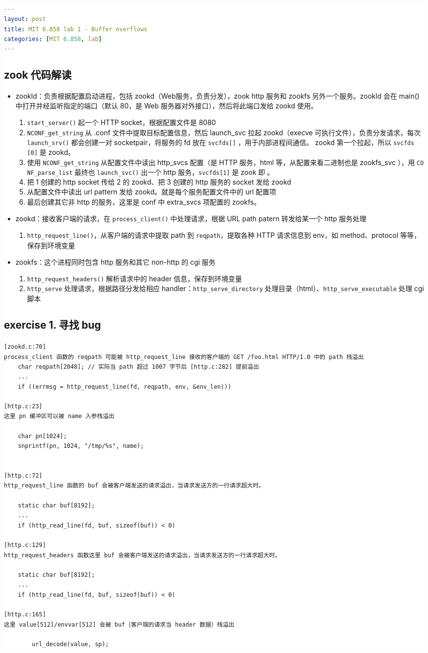 ```yaml
---
layout: post
title: MIT 6.858 lab 1 - Buffer overflows
categories: [MIT 6.858, lab]
---
```


## zook 代码解读

- zookld：负责根据配置启动进程，包括 zookd（Web服务，负责分发），zook http 服务和 zookfs 另外一个服务。zookld 会在 main() 中打开并经监听指定的端口（默认 80，是 Web 服务器对外接口），然后将此端口发给 zookd 使用。
    1. `start_server()` 起一个 HTTP socket，根据配置文件是 8080
    2. `NCONF_get_string` 从 .conf 文件中提取目标配置信息，然后 launch_svc 拉起 zookd（execve 可执行文件），负责分发请求，每次 `launch_srv()` 都会创建一对 socketpair，将服务的 fd  放在 `svcfds[]` ，用于内部进程间通信。 zookd 第一个拉起，所以 `svcfds[0]`  是 zookd。
    3. 使用 `NCONF_get_string` 从配置文件中读出 http_svcs 配置（是 HTTP 服务，html 等，从配置来看二进制也是 zookfs_svc ），用 `CONF_parse_list` 最终也 `launch_svc()`  出一个 http 服务，`svcfds[1]`  是 zook 即 。
    4. 把 1 创建的 http socket 传给 2 的 zookd、把 3 创建的 http  服务的 socket 发给 zookd
    5. 从配置文件中读出 url pattern 发给 zookd。就是每个服务配置文件中的 url 配置项
    6. 最后创建其它非 http 的服务，这里是 conf 中 extra_svcs  项配置的 zookfs。

- zookd：接收客户端的请求，在 `process_client()` 中处理请求，根据 URL path patern 转发给某一个 http 服务处理
    1. `http_request_line()`，从客户端的请求中提取 path 到 `reqpath`，提取各种 HTTP 请求信息到 env，如 method、protocol 等等，保存到环境变量

- zookfs：这个进程同时包含 http 服务和其它 non-http 的 cgi 服务
    1. `http_request_headers()` 解析请求中的 header 信息，保存到环境变量
    2. `http_serve` 处理请求，根据路径分发给相应 handler：`http_serve_directory` 处理目录（html）、`http_serve_executable` 处理 cgi 脚本

## exercise 1. 寻找 bug

```
[zookd.c:70]
process_client 函数的 reqpath 可能被 http_request_line 接收的客户端的 GET /foo.html HTTP/1.0 中的 path 栈溢出
    char reqpath[2048]; // 实际当 path 超过 1007 字节后 [http.c:282] 提前溢出
    ...
    if ((errmsg = http_request_line(fd, reqpath, env, &env_len)))

[http.c:23]
这里 pn 缓冲区可以被 name 入参栈溢出

    char pn[1024];
    snprintf(pn, 1024, "/tmp/%s", name);


[http.c:72]
http_request_line 函数的 buf 会被客户端发送的请求溢出，当请求发送方的一行请求超大时。

    static char buf[8192]; 
    ...
    if (http_read_line(fd, buf, sizeof(buf)) < 0)

[http.c:129]
http_request_headers 函数这里 buf 会被客户端发送的请求溢出，当请求发送方的一行请求超大时。

    static char buf[8192]; 
    ...
    if (http_read_line(fd, buf, sizeof(buf)) < 0)

[http.c:165]
这里 value[512]/envvar[512] 会被 buf（客户端的请求当 header 数据）栈溢出
        
        url_decode(value, sp);
```